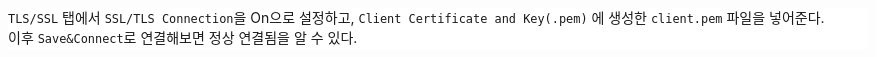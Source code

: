 
`TLS/SSL` 탭에서 `SSL/TLS Connection`을 On으로 설정하고, `Client Certificate and Key(.pem)` 에 생성한 `client.pem` 파일을 넣어준다.
<br>
이후 `Save&Connect`로 연결해보면 정상 연결됨을 알 수 있다.
